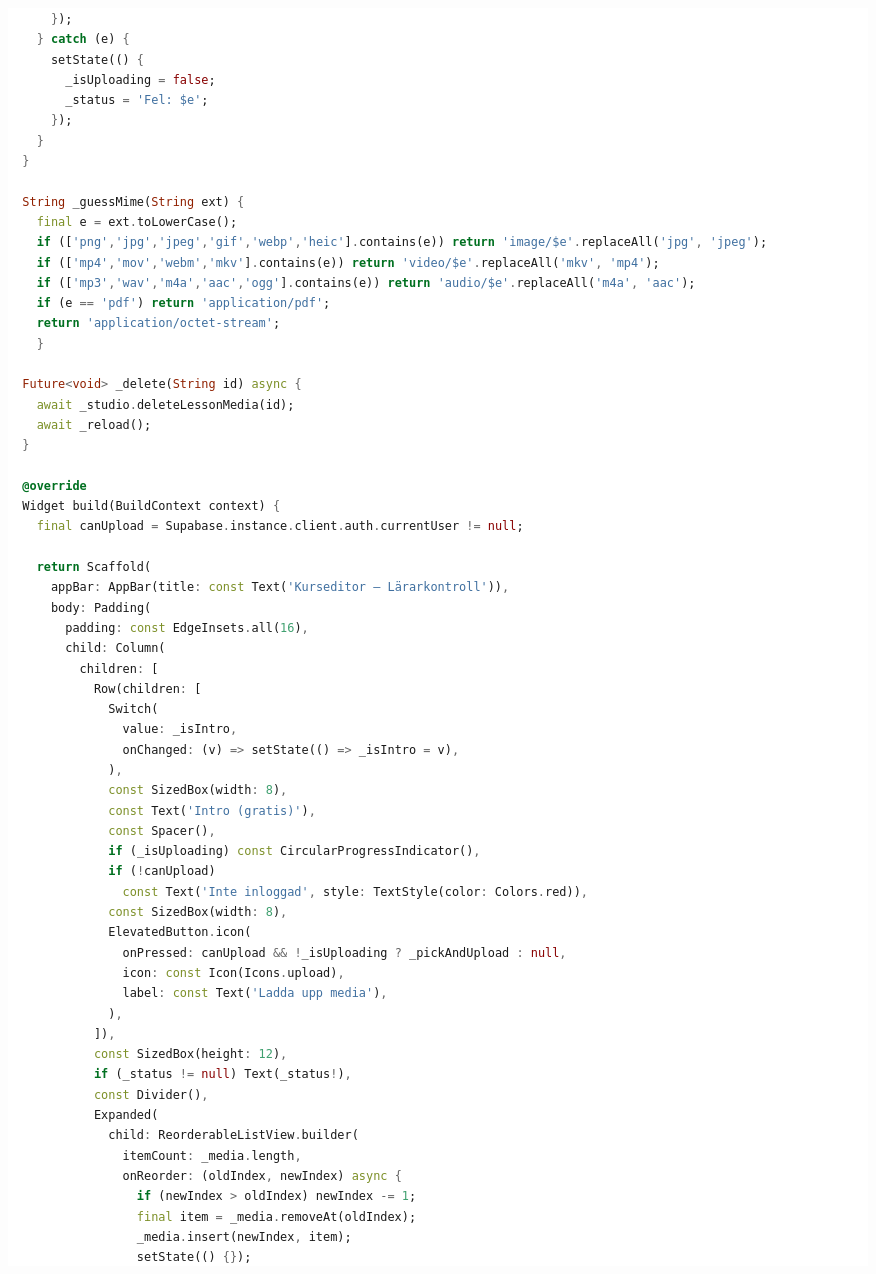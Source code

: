```dart
      });
    } catch (e) {
      setState(() {
        _isUploading = false;
        _status = 'Fel: $e';
      });
    }
  }

  String _guessMime(String ext) {
    final e = ext.toLowerCase();
    if (['png','jpg','jpeg','gif','webp','heic'].contains(e)) return 'image/$e'.replaceAll('jpg', 'jpeg');
    if (['mp4','mov','webm','mkv'].contains(e)) return 'video/$e'.replaceAll('mkv', 'mp4');
    if (['mp3','wav','m4a','aac','ogg'].contains(e)) return 'audio/$e'.replaceAll('m4a', 'aac');
    if (e == 'pdf') return 'application/pdf';
    return 'application/octet-stream';
    }

  Future<void> _delete(String id) async {
    await _studio.deleteLessonMedia(id);
    await _reload();
  }

  @override
  Widget build(BuildContext context) {
    final canUpload = Supabase.instance.client.auth.currentUser != null;

    return Scaffold(
      appBar: AppBar(title: const Text('Kurseditor – Lärarkontroll')),
      body: Padding(
        padding: const EdgeInsets.all(16),
        child: Column(
          children: [
            Row(children: [
              Switch(
                value: _isIntro,
                onChanged: (v) => setState(() => _isIntro = v),
              ),
              const SizedBox(width: 8),
              const Text('Intro (gratis)'),
              const Spacer(),
              if (_isUploading) const CircularProgressIndicator(),
              if (!canUpload)
                const Text('Inte inloggad', style: TextStyle(color: Colors.red)),
              const SizedBox(width: 8),
              ElevatedButton.icon(
                onPressed: canUpload && !_isUploading ? _pickAndUpload : null,
                icon: const Icon(Icons.upload),
                label: const Text('Ladda upp media'),
              ),
            ]),
            const SizedBox(height: 12),
            if (_status != null) Text(_status!),
            const Divider(),
            Expanded(
              child: ReorderableListView.builder(
                itemCount: _media.length,
                onReorder: (oldIndex, newIndex) async {
                  if (newIndex > oldIndex) newIndex -= 1;
                  final item = _media.removeAt(oldIndex);
                  _media.insert(newIndex, item);
                  setState(() {});
```